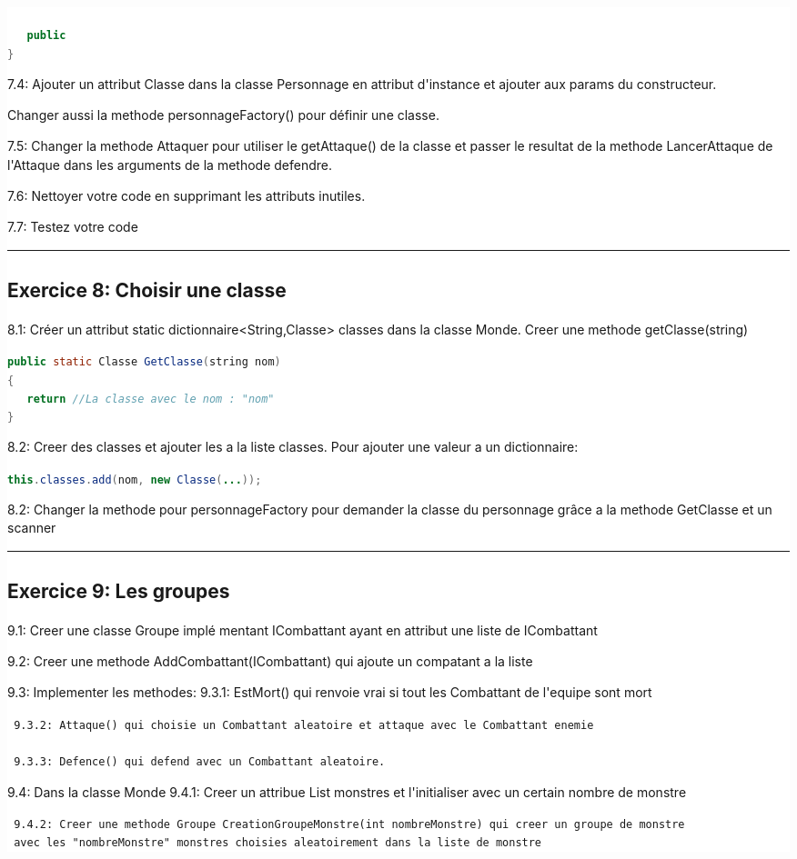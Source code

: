  ```java

    public 
}
```
 
 7.4: Ajouter un attribut Classe dans la classe Personnage en attribut d'instance et ajouter aux params du constructeur.
 
 Changer aussi la methode personnageFactory() pour définir une classe.
 
 7.5: Changer la methode Attaquer pour utiliser le getAttaque() de la classe et passer le resultat de la methode LancerAttaque de l'Attaque dans les arguments de la methode defendre.

 7.6: Nettoyer votre code en supprimant les attributs inutiles.

 7.7: Testez votre code
 
___
## Exercice 8: Choisir une classe
 
 8.1: Créer un attribut static dictionnaire<String,Classe> classes dans la classe Monde. Creer une methode getClasse(string)
 ```java
public static Classe GetClasse(string nom)
{
    return //La classe avec le nom : "nom"
}
```

 8.2: Creer des classes et ajouter les a la liste classes.
 Pour ajouter une valeur a un dictionnaire:
```java
this.classes.add(nom, new Classe(...));
```

8.2: Changer la methode pour personnageFactory pour demander la classe du personnage grâce a la methode GetClasse et un scanner

___
## Exercice 9: Les groupes
 
 9.1: Creer une classe Groupe implé mentant ICombattant ayant en attribut une liste de ICombattant

 9.2: Creer une methode AddCombattant(ICombattant) qui ajoute un compatant a la liste
    
 9.3: Implementer les methodes:
     9.3.1: EstMort() qui renvoie vrai si tout les Combattant de l'equipe sont mort
     
     9.3.2: Attaque() qui choisie un Combattant aleatoire et attaque avec le Combattant enemie
     
     9.3.3: Defence() qui defend avec un Combattant aleatoire.
     
 9.4: Dans la classe Monde
     9.4.1: Creer un attribue List<Monstre> monstres et l'initialiser avec un certain nombre de monstre
     
     9.4.2: Creer une methode Groupe CreationGroupeMonstre(int nombreMonstre) qui creer un groupe de monstre
     avec les "nombreMonstre" monstres choisies aleatoirement dans la liste de monstre
     